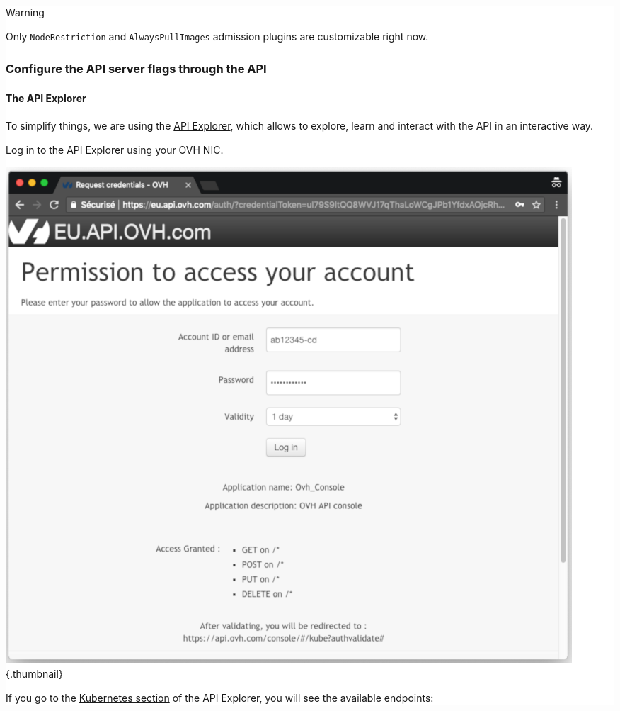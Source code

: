 > [!warning]
> Only `NodeRestriction` and `AlwaysPullImages` admission plugins are customizable right now.

### Configure the API server flags through the API

#### The API Explorer

To simplify things, we are using the [API Explorer](https://api.ovh.com/console/), which allows to explore, learn and interact with the API in an interactive way.

Log in to the API Explorer using your OVH NIC.

![Log in to the API Explorer](images/kubernetes-quickstart-api-ovh-com-001.png){.thumbnail}

If you go to the [Kubernetes section](https://api.ovh.com/console/#/kube) of the API Explorer, you will see the available endpoints:
